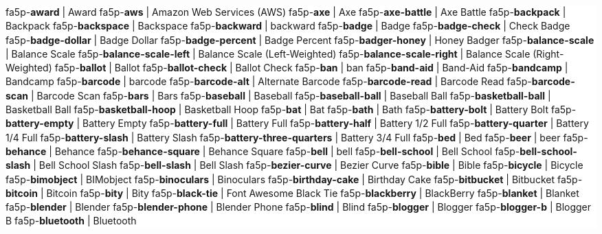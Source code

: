 fa5p-**award** | Award
fa5p-**aws** | Amazon Web Services (AWS)
fa5p-**axe** | Axe
fa5p-**axe-battle** | Axe Battle
fa5p-**backpack** | Backpack
fa5p-**backspace** | Backspace
fa5p-**backward** | backward
fa5p-**badge** | Badge
fa5p-**badge-check** | Check Badge
fa5p-**badge-dollar** | Badge Dollar
fa5p-**badge-percent** | Badge Percent
fa5p-**badger-honey** | Honey Badger
fa5p-**balance-scale** | Balance Scale
fa5p-**balance-scale-left** | Balance Scale (Left-Weighted)
fa5p-**balance-scale-right** | Balance Scale (Right-Weighted)
fa5p-**ballot** | Ballot
fa5p-**ballot-check** | Ballot Check
fa5p-**ban** | ban
fa5p-**band-aid** | Band-Aid
fa5p-**bandcamp** | Bandcamp
fa5p-**barcode** | barcode
fa5p-**barcode-alt** | Alternate Barcode
fa5p-**barcode-read** | Barcode Read
fa5p-**barcode-scan** | Barcode Scan
fa5p-**bars** | Bars
fa5p-**baseball** | Baseball
fa5p-**baseball-ball** | Baseball Ball
fa5p-**basketball-ball** | Basketball Ball
fa5p-**basketball-hoop** | Basketball Hoop
fa5p-**bat** | Bat
fa5p-**bath** | Bath
fa5p-**battery-bolt** | Battery Bolt
fa5p-**battery-empty** | Battery Empty
fa5p-**battery-full** | Battery Full
fa5p-**battery-half** | Battery 1/2 Full
fa5p-**battery-quarter** | Battery 1/4 Full
fa5p-**battery-slash** | Battery Slash
fa5p-**battery-three-quarters** | Battery 3/4 Full
fa5p-**bed** | Bed
fa5p-**beer** | beer
fa5p-**behance** | Behance
fa5p-**behance-square** | Behance Square
fa5p-**bell** | bell
fa5p-**bell-school** | Bell School
fa5p-**bell-school-slash** | Bell School Slash
fa5p-**bell-slash** | Bell Slash
fa5p-**bezier-curve** | Bezier Curve
fa5p-**bible** | Bible
fa5p-**bicycle** | Bicycle
fa5p-**bimobject** | BIMobject
fa5p-**binoculars** | Binoculars
fa5p-**birthday-cake** | Birthday Cake
fa5p-**bitbucket** | Bitbucket
fa5p-**bitcoin** | Bitcoin
fa5p-**bity** | Bity
fa5p-**black-tie** | Font Awesome Black Tie
fa5p-**blackberry** | BlackBerry
fa5p-**blanket** | Blanket
fa5p-**blender** | Blender
fa5p-**blender-phone** | Blender Phone
fa5p-**blind** | Blind
fa5p-**blogger** | Blogger
fa5p-**blogger-b** | Blogger B
fa5p-**bluetooth** | Bluetooth